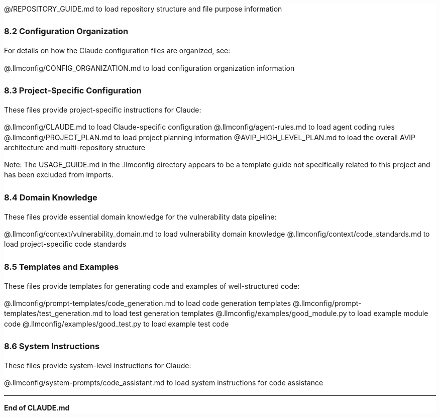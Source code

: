 @/REPOSITORY_GUIDE.md to load repository structure and file purpose information

### 8.2 Configuration Organization

For details on how the Claude configuration files are organized, see:

@.llmconfig/CONFIG_ORGANIZATION.md to load configuration organization information

### 8.3 Project-Specific Configuration

These files provide project-specific instructions for Claude:

@.llmconfig/CLAUDE.md to load Claude-specific configuration
@.llmconfig/agent-rules.md to load agent coding rules
@.llmconfig/PROJECT_PLAN.md to load project planning information
@AVIP_HIGH_LEVEL_PLAN.md to load the overall AVIP architecture and multi-repository structure

Note: The USAGE_GUIDE.md in the .llmconfig directory appears to be a template guide not specifically related to this project and has been excluded from imports.

### 8.4 Domain Knowledge

These files provide essential domain knowledge for the vulnerability data pipeline:

@.llmconfig/context/vulnerability_domain.md to load vulnerability domain knowledge
@.llmconfig/context/code_standards.md to load project-specific code standards

### 8.5 Templates and Examples

These files provide templates for generating code and examples of well-structured code:

@.llmconfig/prompt-templates/code_generation.md to load code generation templates
@.llmconfig/prompt-templates/test_generation.md to load test generation templates
@.llmconfig/examples/good_module.py to load example module code
@.llmconfig/examples/good_test.py to load example test code

### 8.6 System Instructions

These files provide system-level instructions for Claude:

@.llmconfig/system-prompts/code_assistant.md to load system instructions for code assistance

---
**End of CLAUDE.md**
